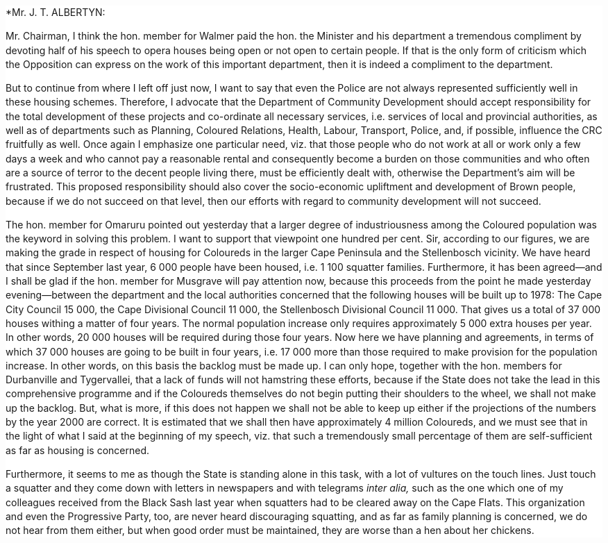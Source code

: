 </speech>

<speech by="#albertyn">

<from>*Mr. <person refersTo="hansard_za">J. T. ALBERTYN</person>:</from>

<p>Mr. Chairman, I think the hon. member for Walmer paid the hon. the Minister and his department a tremendous compliment by devoting half of his speech to opera houses being open or not open to certain people. If that is the only form of criticism which the Opposition can express on the work of this important department, then it is indeed a compliment to the department.</p>

<p>But to continue from where I left off just now, I want to say that even the Police are not always represented sufficiently well in these housing schemes. Therefore, I advocate that the Department of Community Development should accept responsibility for the total development of these projects and co-ordinate all necessary services, i.e. services of local and provincial authorities, as well as of departments such as Planning, Coloured Relations, Health, Labour, Transport, Police, and, if possible, influence the CRC fruitfully as well. Once again I emphasize one particular need, viz. that those people who do not work at all or work only a few days a week and who cannot pay a reasonable rental and consequently become a burden on those communities and who often are a source of terror to the decent people living there, must be efficiently dealt with, otherwise the Department&#x2019;s aim will be frustrated. This proposed responsibility should also cover the socio-economic upliftment and development of Brown people, because if we do not succeed on that level, then our efforts with regard to community development will not succeed.</p>

<p>The hon. member for Omaruru pointed out yesterday that a larger degree of industriousness among the Coloured population was the keyword in solving this problem. I want to support that viewpoint one hundred per cent. Sir, according to our figures, we are making the grade in respect of housing for Coloureds in the larger Cape Peninsula and the Stellenbosch vicinity. We have heard that since September last year, 6 000 people have been housed, i.e. 1 100 squatter families. Furthermore, it has been agreed&#x2014;and I shall be glad if the hon. member for Musgrave will pay attention now, because this proceeds from the point he made yesterday evening&#x2014;between the department and the local authorities concerned that the following houses will be built up to 1978: The Cape City Council 15 000, the Cape Divisional Council 11 000, the Stellenbosch Divisional Council 11 000. That gives us a total of 37 000 houses withing a matter of four years. The normal population increase only requires approximately 5 000 extra houses per year. In other words, 20 000 houses will be required during those four years. Now here we have planning and agreements, in terms of which 37 000 houses are going to be built in four years, i.e. 17 000 more than those required to make provision for the population increase. In other words, on this basis the backlog must be made up. I can only hope, together with the hon. members for Durbanville and Tygervallei, that a lack of funds will not hamstring these efforts, because if the State does not take the lead in this comprehensive programme and if the Coloureds themselves do not begin putting their shoulders to the wheel, we shall not make up the backlog. But, what is more, if this does not happen we shall not be able to keep up either if the projections of the numbers by the year 2000 are correct. It is estimated that we shall then have approximately 4 million Coloureds, and we must see that in the light of what I said at the beginning of my speech, viz. that such a tremendously small percentage of them are self-sufficient as far as housing is concerned.</p>

<p>Furthermore, it seems to me as though the State is standing alone in this task, with a lot of vultures on the touch lines. Just touch a squatter and they come down with letters in newspapers and with telegrams <i>inter alia,</i> such as the one which one of my colleagues received from the Black Sash last year when squatters had to be cleared away on the Cape Flats. This organization and even the Progressive Party, too, are never heard discouraging squatting, and as <span class="col_6843-6844" refersTo="page_0305"/>far as family planning is concerned, we do not hear from them either, but when good order must be maintained, they are worse than a hen about her chickens.</p>
